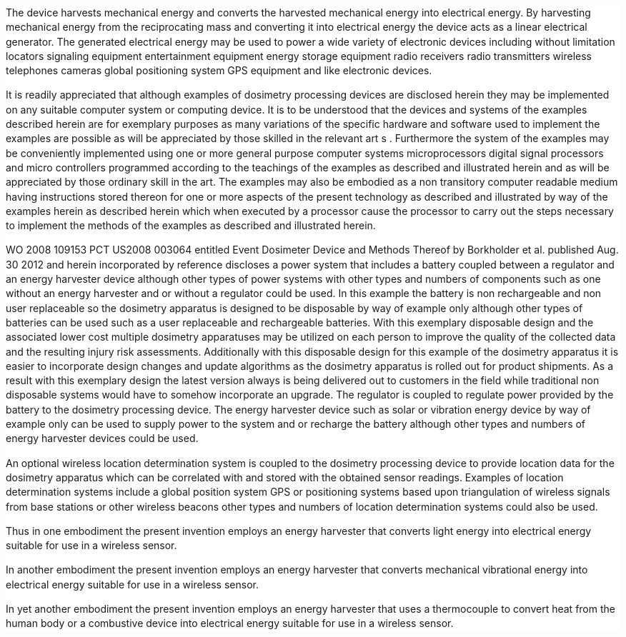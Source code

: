 The device harvests mechanical energy and converts the harvested mechanical energy into electrical energy. By harvesting mechanical energy from the reciprocating mass and converting it into electrical energy the device acts as a linear electrical generator. The generated electrical energy may be used to power a wide variety of electronic devices including without limitation locators signaling equipment entertainment equipment energy storage equipment radio receivers radio transmitters wireless telephones cameras global positioning system GPS equipment and like electronic devices.

It is readily appreciated that although examples of dosimetry processing devices are disclosed herein they may be implemented on any suitable computer system or computing device. It is to be understood that the devices and systems of the examples described herein are for exemplary purposes as many variations of the specific hardware and software used to implement the examples are possible as will be appreciated by those skilled in the relevant art s . Furthermore the system of the examples may be conveniently implemented using one or more general purpose computer systems microprocessors digital signal processors and micro controllers programmed according to the teachings of the examples as described and illustrated herein and as will be appreciated by those ordinary skill in the art. The examples may also be embodied as a non transitory computer readable medium having instructions stored thereon for one or more aspects of the present technology as described and illustrated by way of the examples herein as described herein which when executed by a processor cause the processor to carry out the steps necessary to implement the methods of the examples as described and illustrated herein.

WO 2008 109153 PCT US2008 003064 entitled Event Dosimeter Device and Methods Thereof by Borkholder et al. published Aug. 30 2012 and herein incorporated by reference discloses a power system that includes a battery coupled between a regulator and an energy harvester device although other types of power systems with other types and numbers of components such as one without an energy harvester and or without a regulator could be used. In this example the battery is non rechargeable and non user replaceable so the dosimetry apparatus is designed to be disposable by way of example only although other types of batteries can be used such as a user replaceable and rechargeable batteries. With this exemplary disposable design and the associated lower cost multiple dosimetry apparatuses may be utilized on each person to improve the quality of the collected data and the resulting injury risk assessments. Additionally with this disposable design for this example of the dosimetry apparatus it is easier to incorporate design changes and update algorithms as the dosimetry apparatus is rolled out for product shipments. As a result with this exemplary design the latest version always is being delivered out to customers in the field while traditional non disposable systems would have to somehow incorporate an upgrade. The regulator is coupled to regulate power provided by the battery to the dosimetry processing device. The energy harvester device such as solar or vibration energy device by way of example only can be used to supply power to the system and or recharge the battery although other types and numbers of energy harvester devices could be used.

An optional wireless location determination system is coupled to the dosimetry processing device to provide location data for the dosimetry apparatus which can be correlated with and stored with the obtained sensor readings. Examples of location determination systems include a global position system GPS or positioning systems based upon triangulation of wireless signals from base stations or other wireless beacons other types and numbers of location determination systems could also be used.

Thus in one embodiment the present invention employs an energy harvester that converts light energy into electrical energy suitable for use in a wireless sensor.

In another embodiment the present invention employs an energy harvester that converts mechanical vibrational energy into electrical energy suitable for use in a wireless sensor.

In yet another embodiment the present invention employs an energy harvester that uses a thermocouple to convert heat from the human body or a combustive device into electrical energy suitable for use in a wireless sensor.
